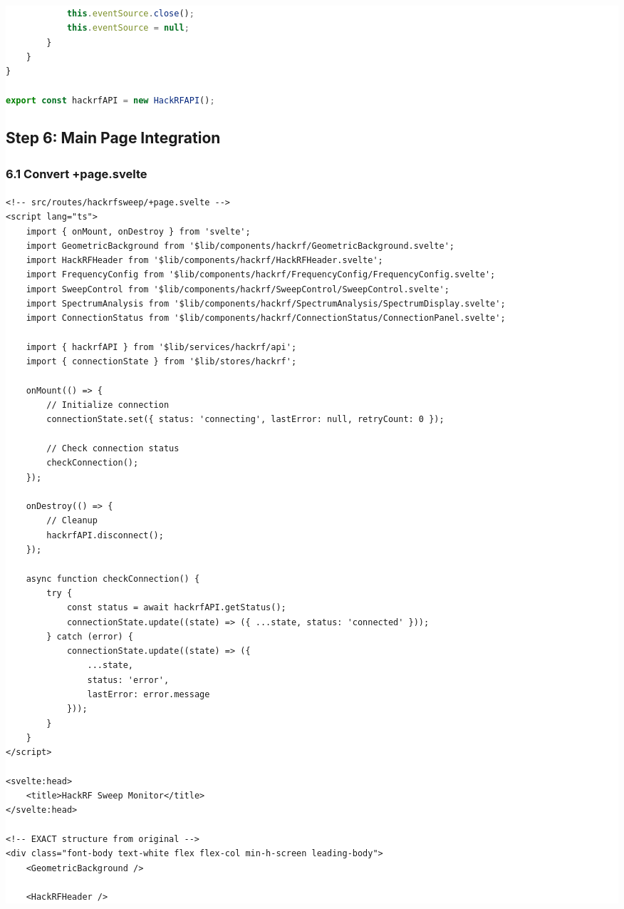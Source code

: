 ```typescript
			this.eventSource.close();
			this.eventSource = null;
		}
	}
}

export const hackrfAPI = new HackRFAPI();
```

## Step 6: Main Page Integration

### 6.1 Convert +page.svelte

```svelte
<!-- src/routes/hackrfsweep/+page.svelte -->
<script lang="ts">
	import { onMount, onDestroy } from 'svelte';
	import GeometricBackground from '$lib/components/hackrf/GeometricBackground.svelte';
	import HackRFHeader from '$lib/components/hackrf/HackRFHeader.svelte';
	import FrequencyConfig from '$lib/components/hackrf/FrequencyConfig/FrequencyConfig.svelte';
	import SweepControl from '$lib/components/hackrf/SweepControl/SweepControl.svelte';
	import SpectrumAnalysis from '$lib/components/hackrf/SpectrumAnalysis/SpectrumDisplay.svelte';
	import ConnectionStatus from '$lib/components/hackrf/ConnectionStatus/ConnectionPanel.svelte';

	import { hackrfAPI } from '$lib/services/hackrf/api';
	import { connectionState } from '$lib/stores/hackrf';

	onMount(() => {
		// Initialize connection
		connectionState.set({ status: 'connecting', lastError: null, retryCount: 0 });

		// Check connection status
		checkConnection();
	});

	onDestroy(() => {
		// Cleanup
		hackrfAPI.disconnect();
	});

	async function checkConnection() {
		try {
			const status = await hackrfAPI.getStatus();
			connectionState.update((state) => ({ ...state, status: 'connected' }));
		} catch (error) {
			connectionState.update((state) => ({
				...state,
				status: 'error',
				lastError: error.message
			}));
		}
	}
</script>

<svelte:head>
	<title>HackRF Sweep Monitor</title>
</svelte:head>

<!-- EXACT structure from original -->
<div class="font-body text-white flex flex-col min-h-screen leading-body">
	<GeometricBackground />

	<HackRFHeader />
```